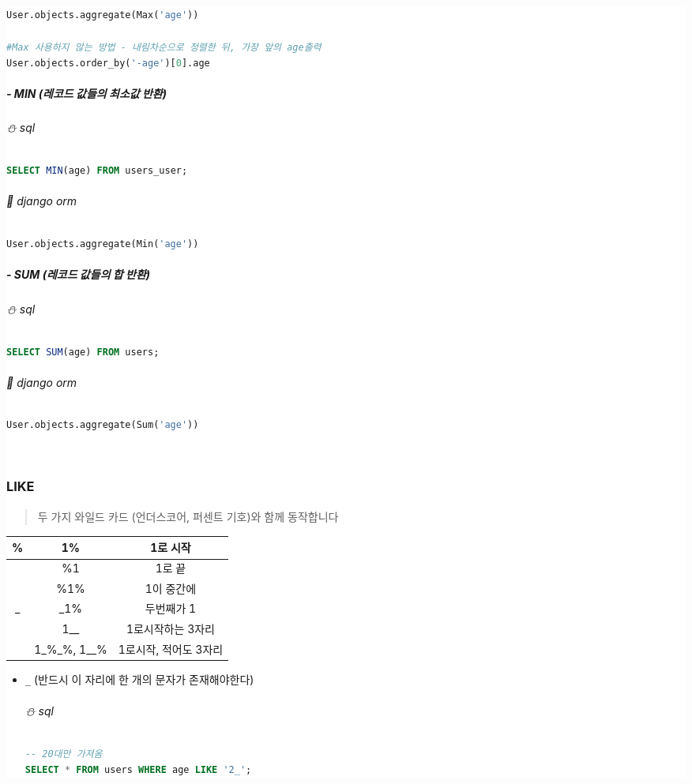 ```python
User.objects.aggregate(Max('age')) 

#Max 사용하지 않는 방법 - 내림차순으로 정렬한 뒤, 가장 앞의 age출력
User.objects.order_by('-age')[0].age
```

##### - MIN (레코드 값들의 최소값 반환)

###### :snowman: sql

```sql
SELECT MIN(age) FROM users_user; 
```

###### :orange: django orm

```python
User.objects.aggregate(Min('age'))
```

##### - SUM (레코드 값들의 합 반환)

###### :snowman: sql

```sql
SELECT SUM(age) FROM users;
```

###### :orange: django orm

```python
User.objects.aggregate(Sum('age'))
```

<br>

### LIKE

> 두 가지 와일드 카드 (언더스코어, 퍼센트 기호)와 함께 동작합니다

|  %   |     1%      |       1로 시작        |
| :--: | :---------: | :-------------------: |
|      |     %1      |        1로 끝         |
|      |     %1%     |      1이 중간에       |
|  _   |    \_1%     |      두번째가 1       |
|      |     1__     |   1로시작하는 3자리   |
|      | 1_%_%, 1__% | 1로시작, 적어도 3자리 |

- `_` (반드시 이 자리에 한 개의 문자가 존재해야한다)

  ###### :snowman: sql

  ```sql
  -- 20대만 가져옴
  SELECT * FROM users WHERE age LIKE '2_';
  ```
